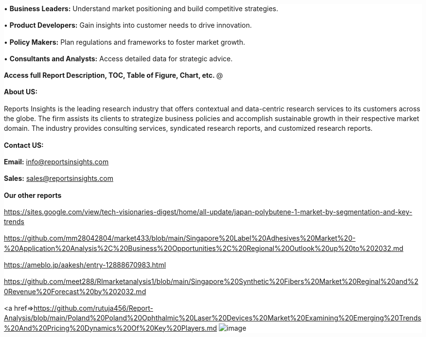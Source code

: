 • <strong>Business Leaders:</strong> Understand market positioning and build competitive strategies.

• <strong>Product Developers:</strong> Gain insights into customer needs to drive innovation.

• <strong>Policy Makers:</strong> Plan regulations and frameworks to foster market growth.

• <strong>Consultants and Analysts:</strong> Access detailed data for strategic advice.
</ul>
<strong>Access full Report Description, TOC, Table of Figure, Chart, etc. </strong>@  <a href= style=color:#0000ff;></a></font>

<strong><strong>About US</strong>:</strong>

Reports Insights is the leading research industry that offers contextual and data-centric research services to its customers across the globe. The firm assists its clients to strategize business policies and accomplish sustainable growth in their respective market domain. The industry provides consulting services, syndicated research reports, and customized research reports.

<strong>Contact US:</strong>

<p class=""""><b>Email:</b> <a href=mailto:info@reportsinsights.com>info@reportsinsights.com</a></p>
<p class=""""><b>Sales:</b> <a href=mailto:sales@reportsinsights.com>sales@reportsinsights.com</a></p>

<strong>Our other reports</strong>

<a href=https://sites.google.com/view/tech-visionaries-digest/home/all-update/japan-polybutene-1-market-by-segmentation-and-key-trends>https://sites.google.com/view/tech-visionaries-digest/home/all-update/japan-polybutene-1-market-by-segmentation-and-key-trends</a>

<a href=https://github.com/mm28042804/market433/blob/main/Singapore%20Label%20Adhesives%20Market%20-%20Application%20Analysis%2C%20Business%20Opportunities%2C%20Regional%20Outlook%20up%20to%202032.md>https://github.com/mm28042804/market433/blob/main/Singapore%20Label%20Adhesives%20Market%20-%20Application%20Analysis%2C%20Business%20Opportunities%2C%20Regional%20Outlook%20up%20to%202032.md</a>

<a href=https://ameblo.jp/aakesh/entry-12888670983.html>https://ameblo.jp/aakesh/entry-12888670983.html</a>

<a href=https://github.com/meet288/RImarketanalysis1/blob/main/Singapore%20Synthetic%20Fibers%20Market%20Reginal%20and%20Revenue%20Forecast%20by%202032.md>https://github.com/meet288/RImarketanalysis1/blob/main/Singapore%20Synthetic%20Fibers%20Market%20Reginal%20and%20Revenue%20Forecast%20by%202032.md</a>

<a href=>https://github.com/rutuja456/Report-Analysis/blob/main/Poland%20Poland%20Ophthalmic%20Laser%20Devices%20Market%20Examining%20Emerging%20Trends%20And%20Pricing%20Dynamics%20Of%20Key%20Players.md</a>
![image](https://github.com/user-attachments/assets/2919d7b8-5fb0-4347-b6ce-c614807a4095)
